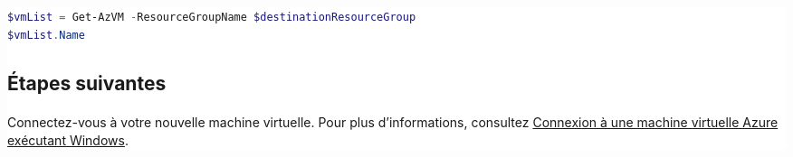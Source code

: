 ```powershell
$vmList = Get-AzVM -ResourceGroupName $destinationResourceGroup
$vmList.Name
```

## <a name="next-steps"></a>Étapes suivantes
Connectez-vous à votre nouvelle machine virtuelle. Pour plus d’informations, consultez [Connexion à une machine virtuelle Azure exécutant Windows](connect-logon.md).